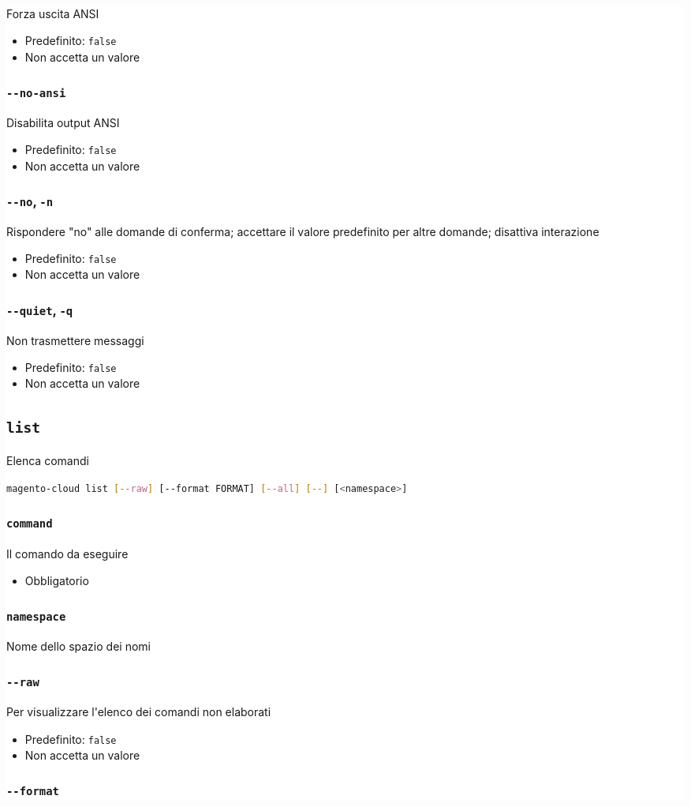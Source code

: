 Forza uscita ANSI

- Predefinito: `false`
- Non accetta un valore

### `--no-ansi`

Disabilita output ANSI

- Predefinito: `false`
- Non accetta un valore

### `--no`, `-n`

Rispondere &quot;no&quot; alle domande di conferma; accettare il valore predefinito per altre domande; disattiva interazione

- Predefinito: `false`
- Non accetta un valore

### `--quiet`, `-q`

Non trasmettere messaggi

- Predefinito: `false`
- Non accetta un valore


## `list`

Elenca comandi

```bash
magento-cloud list [--raw] [--format FORMAT] [--all] [--] [<namespace>]
```


### `command`

Il comando da eseguire

- Obbligatorio

### `namespace`

Nome dello spazio dei nomi


### `--raw`

Per visualizzare l&#39;elenco dei comandi non elaborati

- Predefinito: `false`
- Non accetta un valore

### `--format`
